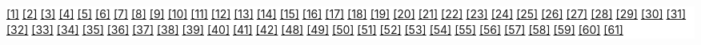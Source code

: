 [\[1\]](https://tinkerpop.apache.org/docs/3.6.3/reference/#:~:text=1.%20,S%20%E2%86%92%20E) [\[2\]](https://tinkerpop.apache.org/docs/3.6.3/reference/#:~:text=5.%20,%7D%20%E2%86%92%20E) [\[3\]](https://tinkerpop.apache.org/docs/3.6.3/reference/#:~:text=The%20vertex%20steps%20,traverse) [\[4\]](https://tinkerpop.apache.org/docs/3.6.3/reference/#:~:text=,vertices%20given%20the%20edge%20labels) [\[5\]](https://tinkerpop.apache.org/docs/3.6.3/reference/#:~:text=,vertices%20given%20the%20edge%20labels) [\[6\]](https://tinkerpop.apache.org/docs/3.6.3/reference/#:~:text=,edges%20given%20the%20edge%20labels) [\[7\]](https://tinkerpop.apache.org/docs/3.6.3/reference/#:~:text=,outgoing%20vertex) [\[8\]](https://tinkerpop.apache.org/docs/3.6.3/reference/#:~:text=,vertices) [\[9\]](https://tinkerpop.apache.org/docs/3.6.3/reference/#:~:text=Image%3A%20inject%20step) [\[10\]](https://tinkerpop.apache.org/docs/3.6.3/reference/#:~:text=console%20) [\[11\]](https://tinkerpop.apache.org/docs/3.6.3/reference/#:~:text=%60filter%28Traversal) [\[12\]](https://tinkerpop.apache.org/docs/3.6.3/reference/#:~:text=match%20at%20L2312%203,with%20respective%20predicate) [\[13\]](https://tinkerpop.apache.org/docs/3.6.3/reference/#:~:text=match%20at%20L3044%20,modulation) [\[14\]](https://tinkerpop.apache.org/docs/3.6.3/reference/#:~:text=match%20at%20L3525%20%60cyclic%28%29%60,behavior%20is%20desired%2C%20see%20simplePath) [\[15\]](https://tinkerpop.apache.org/docs/3.6.3/reference/#:~:text=Where%20Step) [\[16\]](https://tinkerpop.apache.org/docs/3.6.3/reference/#:~:text=gremlin,peter) [\[17\]](https://tinkerpop.apache.org/docs/3.6.3/reference/#:~:text=match%20at%20L2744%20The%20%60and%28%29%60,semantics) [\[18\]](https://tinkerpop.apache.org/docs/3.6.3/reference/#:~:text=To%20randomly%20filter%20out%20a,coin%20toss) [\[19\]](https://tinkerpop.apache.org/docs/3.6.3/reference/#:~:text=The%20%60drop%28%29%60,traversal%20yields%20no%20outgoing%20objects) [\[20\]](https://tinkerpop.apache.org/docs/3.6.3/reference/#:~:text=Choose%20Step) [\[21\]](https://tinkerpop.apache.org/docs/3.6.3/reference/#:~:text=1,based%20option%20selection) [\[22\]](https://tinkerpop.apache.org/docs/3.6.3/reference/#:~:text=%28i.e.%20value) [\[23\]](https://tinkerpop.apache.org/docs/3.6.3/reference/#:~:text=1,created%2C%20else%20emit%20the%20vertex) [\[24\]](https://tinkerpop.apache.org/docs/3.6.3/reference/#:~:text=g,values%28%27name%27%29%20%2F%2F2) [\[25\]](https://tinkerpop.apache.org/docs/3.6.3/reference/#:~:text=Coalesce%20Step) [\[26\]](https://tinkerpop.apache.org/docs/3.6.3/reference/#:~:text=match%20at%20L3328%20gremlin,vadas) [\[27\]](https://tinkerpop.apache.org/docs/3.6.3/reference/#:~:text=The%20%60optional%28%29%60,identity) [\[28\]](https://tinkerpop.apache.org/docs/3.6.3/reference/#:~:text=Another%20example%20is%20the%20repeat%28%29,a%20loop) [\[29\]](https://tinkerpop.apache.org/docs/3.6.3/reference/#:~:text=console%20) [\[30\]](https://tinkerpop.apache.org/docs/3.6.3/reference/#:~:text=gremlin%3E%20g.V%28%29.emit%28__.has%28,lop) [\[31\]](https://tinkerpop.apache.org/docs/3.6.3/reference/#:~:text=Loops%20Step) [\[32\]](https://tinkerpop.apache.org/docs/3.6.3/reference/#:~:text=The%20%60match%28%29%60,provided%20is%20called) [\[33\]](https://tinkerpop.apache.org/docs/3.6.3/reference/#:~:text=gremlin,a%3Apeter%2Cc%3Amarko) [\[34\]](https://tinkerpop.apache.org/docs/3.6.3/reference/#:~:text=gremlin,a%3Apeter%2Cc%3Amarko) [\[35\]](https://tinkerpop.apache.org/docs/3.6.3/reference/#:~:text=traverser%20%28i,Furthermore%2C%20some%20queries%20are) [\[36\]](https://tinkerpop.apache.org/docs/3.6.3/reference/#:~:text=sorting%20the%20patterns%20according%20to,path%20traversals) [\[37\]](https://tinkerpop.apache.org/docs/3.6.3/reference/#:~:text=AddV%20Step) [\[38\]](https://tinkerpop.apache.org/docs/3.6.3/reference/#:~:text=%3D%3D,v%5B15) [\[39\]](https://tinkerpop.apache.org/docs/3.6.3/reference/#:~:text=The%20%60addV%28%29%60,method) [\[40\]](https://tinkerpop.apache.org/docs/3.6.3/reference/#:~:text=3,edge%20for%20all%20created%20edges) [\[41\]](https://tinkerpop.apache.org/docs/3.6.3/reference/#:~:text=5,that%20supports%20user%20provided%20ids) [\[42\]](https://tinkerpop.apache.org/docs/3.6.3/reference/#:~:text=Javascript) [\[48\]](https://tinkerpop.apache.org/docs/3.6.3/reference/#:~:text=3.%20,S%20%E2%86%92%20E%20%E2%8A%86%20S) [\[49\]](https://tinkerpop.apache.org/docs/3.6.3/reference/#:~:text=Image%3A%20aggregate%20step) [\[50\]](https://tinkerpop.apache.org/docs/3.6.3/reference/#:~:text=Aggregate%20Step) [\[51\]](https://tinkerpop.apache.org/docs/3.6.3/reference/#:~:text=Cap%20Step) [\[52\]](https://tinkerpop.apache.org/docs/3.6.3/reference/#:~:text=There%20are%20situations%20when%20the,step%20for%20the%20inverse%20functionality) [\[53\]](https://tinkerpop.apache.org/docs/3.6.3/reference/#:~:text=gremlin,%2F%2F%2F%2F%20%284) [\[54\]](https://tinkerpop.apache.org/docs/3.6.3/reference/#:~:text=gremlin,a%20%2B%20b.length) [\[55\]](https://tinkerpop.apache.org/docs/3.6.3/reference/#:~:text=%3D%3D,g.V%28%29.values%28%27age%27%29.sum%28%29%20%2F%2F%2F%2F%20%286) [\[56\]](https://tinkerpop.apache.org/docs/3.6.3/reference/#:~:text=gremlin%3E%20g.V%28%29.values%28%27age%27%29.fold%280%29%20%7Ba%2Cb%20,2%5D%29.fold%28%5B%5D%2C%20addAll%29%20%2F%2F%2F%2F%20%287%29%20%3D%3D%3E%5B%5Ba%3A1%5D%2C%5Bb%3A2) [\[57\]](https://tinkerpop.apache.org/docs/3.6.3/reference/#:~:text=match%20at%20L3481%20Image%3A%20count,step) [\[58\]](https://tinkerpop.apache.org/docs/3.6.3/reference/#:~:text=Fail%20Step) [\[59\]](https://tinkerpop.apache.org/docs/3.6.3/reference/#:~:text=gremlin,) [\[60\]](https://tinkerpop.apache.org/docs/3.6.3/reference/#:~:text=The%20%60pageRank%28%29%60,using%20PageRankVertexProgram) [\[61\]](https://tinkerpop.apache.org/docs/3.6.3/reference/#:~:text=match%20at%20L6632%20The%20%60pageRank%28%29%60,%28OLAP)